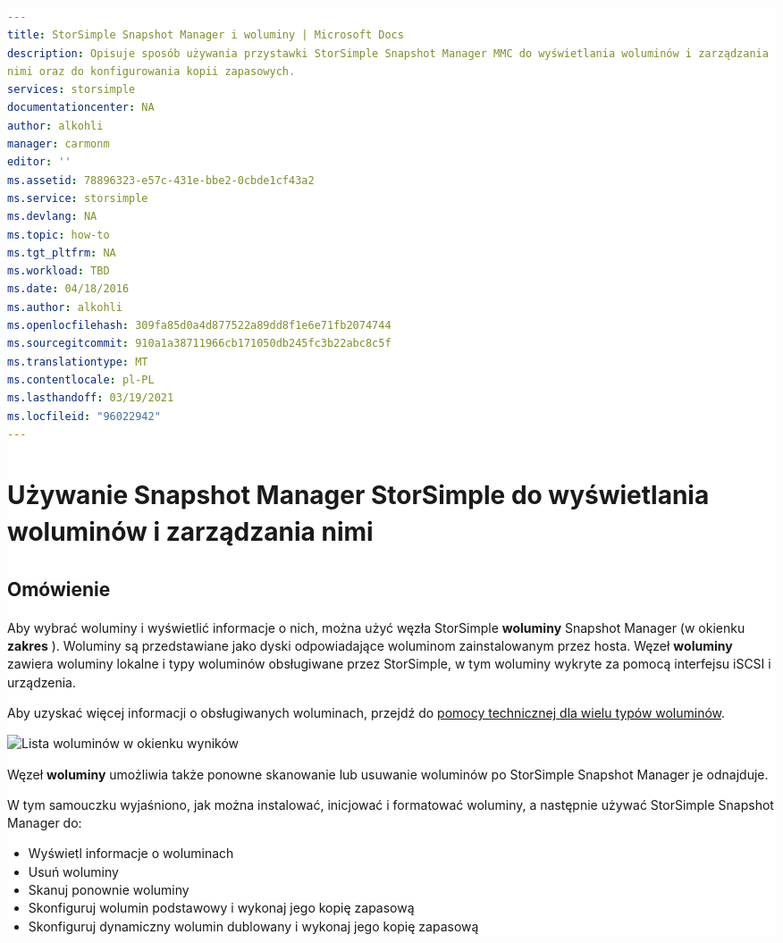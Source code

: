 ```yaml
---
title: StorSimple Snapshot Manager i woluminy | Microsoft Docs
description: Opisuje sposób używania przystawki StorSimple Snapshot Manager MMC do wyświetlania woluminów i zarządzania nimi oraz do konfigurowania kopii zapasowych.
services: storsimple
documentationcenter: NA
author: alkohli
manager: carmonm
editor: ''
ms.assetid: 78896323-e57c-431e-bbe2-0cbde1cf43a2
ms.service: storsimple
ms.devlang: NA
ms.topic: how-to
ms.tgt_pltfrm: NA
ms.workload: TBD
ms.date: 04/18/2016
ms.author: alkohli
ms.openlocfilehash: 309fa85d0a4d877522a89dd8f1e6e71fb2074744
ms.sourcegitcommit: 910a1a38711966cb171050db245fc3b22abc8c5f
ms.translationtype: MT
ms.contentlocale: pl-PL
ms.lasthandoff: 03/19/2021
ms.locfileid: "96022942"
---
```

# <a name="use-storsimple-snapshot-manager-to-view-and-manage-volumes"></a>Używanie Snapshot Manager StorSimple do wyświetlania woluminów i zarządzania nimi
## <a name="overview"></a>Omówienie
Aby wybrać woluminy i wyświetlić informacje o nich, można użyć węzła StorSimple **woluminy** Snapshot Manager (w okienku **zakres** ). Woluminy są przedstawiane jako dyski odpowiadające woluminom zainstalowanym przez hosta. Węzeł **woluminy** zawiera woluminy lokalne i typy woluminów obsługiwane przez StorSimple, w tym woluminy wykryte za pomocą interfejsu iSCSI i urządzenia. 

Aby uzyskać więcej informacji o obsługiwanych woluminach, przejdź do [pomocy technicznej dla wielu typów woluminów](storsimple-what-is-snapshot-manager.md#support-for-multiple-volume-types).

![Lista woluminów w okienku wyników](./media/storsimple-snapshot-manager-manage-volumes/HCS_SSM_Volume_node.png)

Węzeł **woluminy** umożliwia także ponowne skanowanie lub usuwanie woluminów po StorSimple Snapshot Manager je odnajduje. 

W tym samouczku wyjaśniono, jak można instalować, inicjować i formatować woluminy, a następnie używać StorSimple Snapshot Manager do:

* Wyświetl informacje o woluminach 
* Usuń woluminy
* Skanuj ponownie woluminy 
* Skonfiguruj wolumin podstawowy i wykonaj jego kopię zapasową
* Skonfiguruj dynamiczny wolumin dublowany i wykonaj jego kopię zapasową

